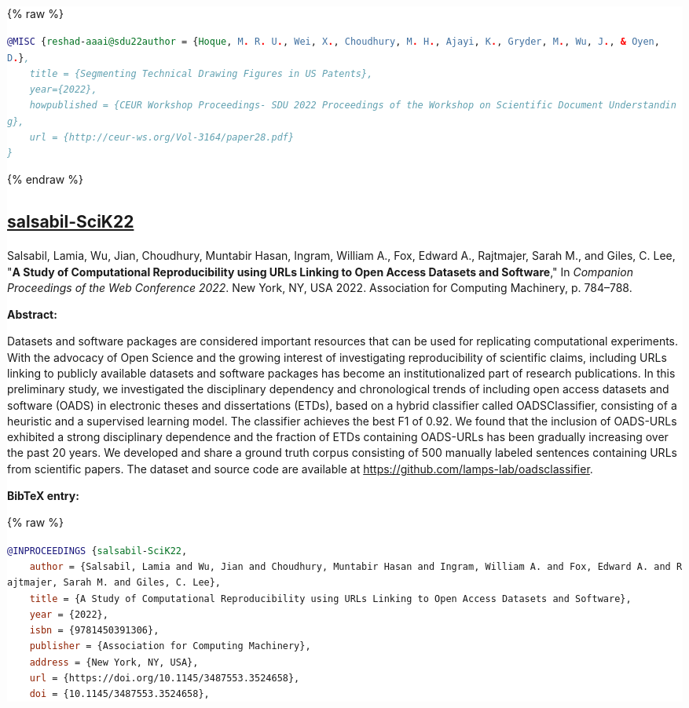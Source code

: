 {% raw %}

```bibtex
@MISC {reshad-aaai@sdu22author = {Hoque, M. R. U., Wei, X., Choudhury, M. H., Ajayi, K., Gryder, M., Wu, J., & Oyen, D.},
    title = {Segmenting Technical Drawing Figures in US Patents},
    year={2022},
    howpublished = {CEUR Workshop Proceedings- SDU 2022 Proceedings of the Workshop on Scientific Document Understanding},
    url = {http://ceur-ws.org/Vol-3164/paper28.pdf}
}
```

{% endraw %}

## [salsabil-SciK22](#salsabil-SciK22)

Salsabil, Lamia, Wu, Jian, Choudhury, Muntabir Hasan, Ingram, William A., Fox, Edward A., Rajtmajer, Sarah M., and Giles, C. Lee, "**A Study of Computational Reproducibility using URLs Linking to Open Access Datasets and Software**," In *Companion Proceedings of the Web Conference 2022*. New York, NY, USA 2022. Association for Computing Machinery, p. 784–788. <a href='https://doi.org/10.1145/3487553.3524658' target='_blank'><i class='fas fa-fw fa-link'></i></a> <a href='https://dx.doi.org/10.1145/3487553.3524658' target='_blank'><i class='ai ai-fw ai-doi' style='color: {{ page.doi-color }}'></i></a>

**Abstract:**

   Datasets and software packages are considered important resources that can be used for replicating computational experiments. With the advocacy of Open Science and the growing interest of investigating reproducibility of scientific claims, including URLs linking to publicly available datasets and software packages has become an institutionalized part of research publications. In this preliminary study, we investigated the disciplinary dependency and chronological trends of including open access datasets and software (OADS) in electronic theses and dissertations (ETDs), based on a hybrid classifier called OADSClassifier, consisting of a heuristic and a supervised learning model. The classifier achieves the best F1 of 0.92. We found that the inclusion of OADS-URLs exhibited a strong disciplinary dependence and the fraction of ETDs containing OADS-URLs has been gradually increasing over the past 20 years. We developed and share a ground truth corpus consisting of 500 manually labeled sentences containing URLs from scientific papers. The dataset and source code are available at https://github.com/lamps-lab/oadsclassifier.

[](#salsabil-SciK22Bib)
**BibTeX entry:**

{% raw %}

```bibtex
@INPROCEEDINGS {salsabil-SciK22,
    author = {Salsabil, Lamia and Wu, Jian and Choudhury, Muntabir Hasan and Ingram, William A. and Fox, Edward A. and Rajtmajer, Sarah M. and Giles, C. Lee},
    title = {A Study of Computational Reproducibility using URLs Linking to Open Access Datasets and Software},
    year = {2022},
    isbn = {9781450391306},
    publisher = {Association for Computing Machinery},
    address = {New York, NY, USA},
    url = {https://doi.org/10.1145/3487553.3524658},
    doi = {10.1145/3487553.3524658},
```